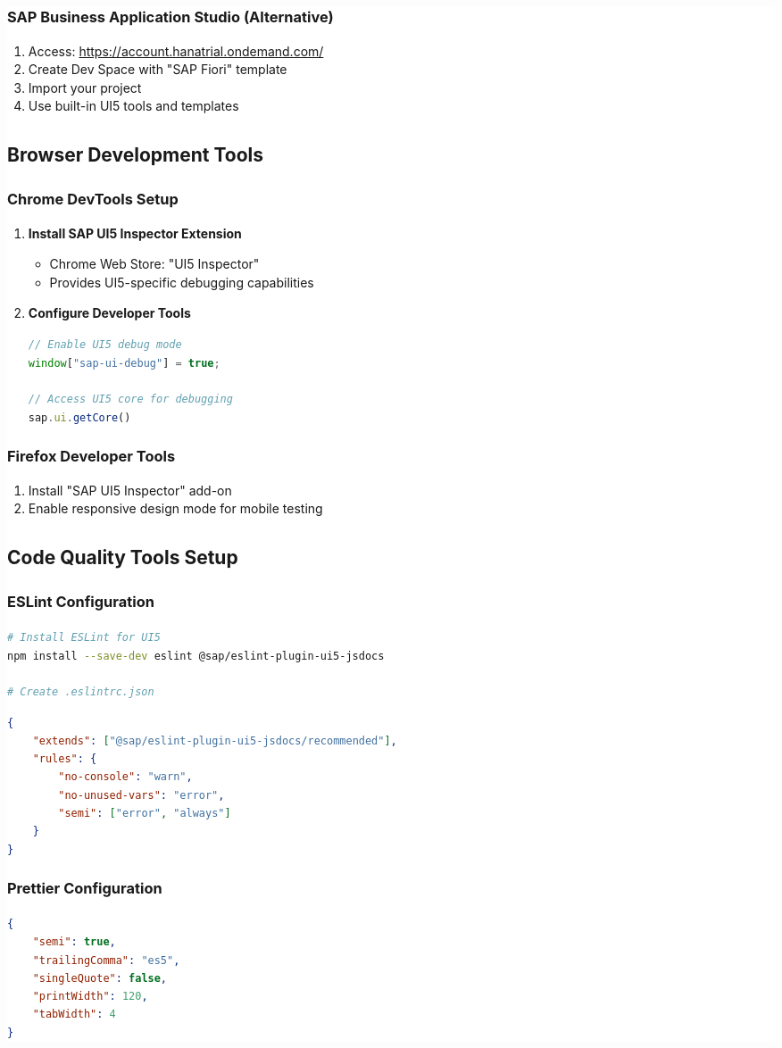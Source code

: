 ### SAP Business Application Studio (Alternative)
1. Access: https://account.hanatrial.ondemand.com/
2. Create Dev Space with "SAP Fiori" template
3. Import your project
4. Use built-in UI5 tools and templates

## Browser Development Tools

### Chrome DevTools Setup
1. **Install SAP UI5 Inspector Extension**
   - Chrome Web Store: "UI5 Inspector"
   - Provides UI5-specific debugging capabilities

2. **Configure Developer Tools**
   ```javascript
   // Enable UI5 debug mode
   window["sap-ui-debug"] = true;
   
   // Access UI5 core for debugging
   sap.ui.getCore()
   ```

### Firefox Developer Tools
1. Install "SAP UI5 Inspector" add-on
2. Enable responsive design mode for mobile testing

## Code Quality Tools Setup

### ESLint Configuration
```bash
# Install ESLint for UI5
npm install --save-dev eslint @sap/eslint-plugin-ui5-jsdocs

# Create .eslintrc.json
```

```json
{
    "extends": ["@sap/eslint-plugin-ui5-jsdocs/recommended"],
    "rules": {
        "no-console": "warn",
        "no-unused-vars": "error",
        "semi": ["error", "always"]
    }
}
```

### Prettier Configuration
```json
{
    "semi": true,
    "trailingComma": "es5",
    "singleQuote": false,
    "printWidth": 120,
    "tabWidth": 4
}
```
